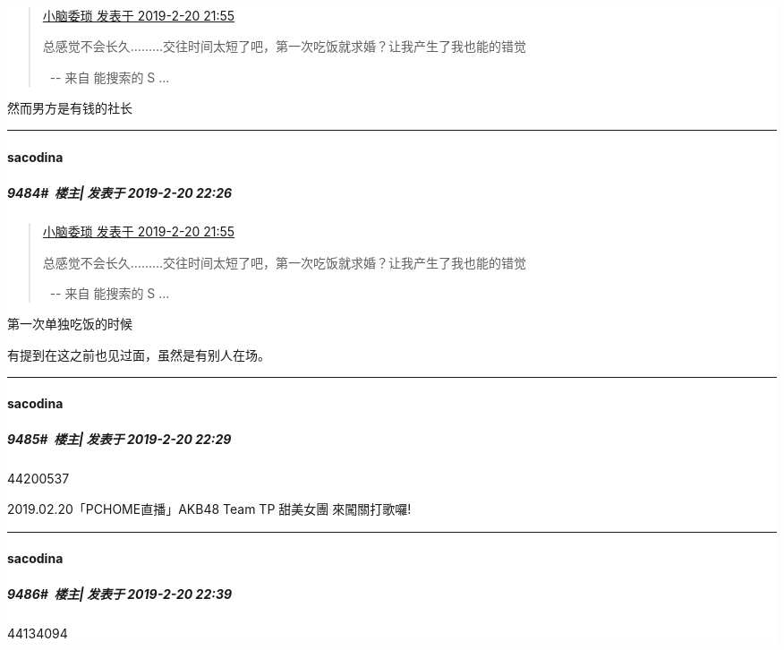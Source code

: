 

<blockquote><a href="httphttps://bbs.saraba1st.com/2b/forum.php?mod=redirect&amp;goto=findpost&amp;pid=42665998&amp;ptid=1595639" target="_blank">小脑委琐 发表于 2019-2-20 21:55</a>

总感觉不会长久………交往时间太短了吧，第一次吃饭就求婚？让我产生了我也能的错觉


  -- 来自 能搜索的 S ...</blockquote>
然而男方是有钱的社长







-----

####  sacodina  
##### 9484#         楼主| 发表于 2019-2-20 22:26



<blockquote><a href="httphttps://bbs.saraba1st.com/2b/forum.php?mod=redirect&amp;goto=findpost&amp;pid=42665998&amp;ptid=1595639" target="_blank">小脑委琐 发表于 2019-2-20 21:55</a>

总感觉不会长久………交往时间太短了吧，第一次吃饭就求婚？让我产生了我也能的错觉


  -- 来自 能搜索的 S ...</blockquote>
第一次单独吃饭的时候

有提到在这之前也见过面，虽然是有别人在场。







-----

####  sacodina  
##### 9485#         楼主| 发表于 2019-2-20 22:29




44200537

2019.02.20「PCHOME直播」AKB48 Team TP 甜美女團 來闖關打歌囉!







-----

####  sacodina  
##### 9486#         楼主| 发表于 2019-2-20 22:39




44134094
